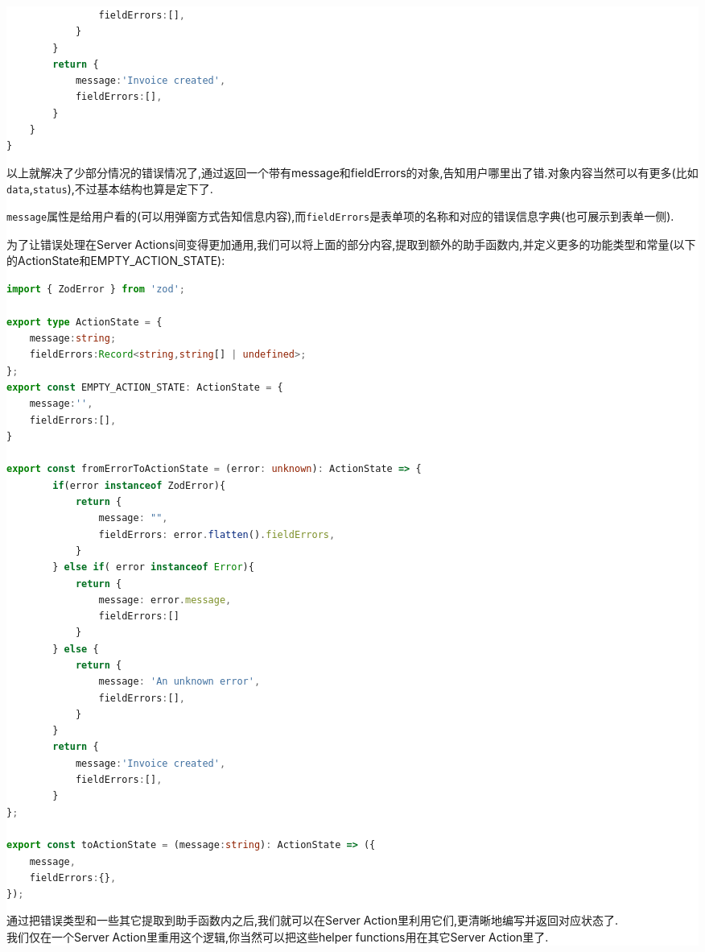 ```ts {6-25}
                fieldErrors:[],
            } 
        }
        return {
            message:'Invoice created',
            fieldErrors:[],
        }
    }
}

```
以上就解决了少部分情况的错误情况了,通过返回一个带有message和fieldErrors的对象,告知用户哪里出了错.对象内容当然可以有更多(比如`data`,`status`),不过基本结构也算是定下了.  

`message`属性是给用户看的(可以用弹窗方式告知信息内容),而`fieldErrors`是表单项的名称和对应的错误信息字典(也可展示到表单一侧).  

为了让错误处理在Server Actions间变得更加通用,我们可以将上面的部分内容,提取到额外的助手函数内,并定义更多的功能类型和常量(以下的ActionState和EMPTY_ACTION_STATE):
```ts
import { ZodError } from 'zod';

export type ActionState = {
    message:string;
    fieldErrors:Record<string,string[] | undefined>; 
};
export const EMPTY_ACTION_STATE: ActionState = {
    message:'',
    fieldErrors:[],
}

export const fromErrorToActionState = (error: unknown): ActionState => {
        if(error instanceof ZodError){
            return {
                message: "",
                fieldErrors: error.flatten().fieldErrors,
            }
        } else if( error instanceof Error){
            return {
                message: error.message,
                fieldErrors:[]
            } 
        } else {
            return {
                message: 'An unknown error',
                fieldErrors:[],
            } 
        }
        return {
            message:'Invoice created',
            fieldErrors:[],
        }
};

export const toActionState = (message:string): ActionState => ({
    message,
    fieldErrors:{},
});
```
通过把错误类型和一些其它提取到助手函数内之后,我们就可以在Server Action里利用它们,更清晰地编写并返回对应状态了.  
我们仅在一个Server Action里重用这个逻辑,你当然可以把这些helper functions用在其它Server Action里了.
